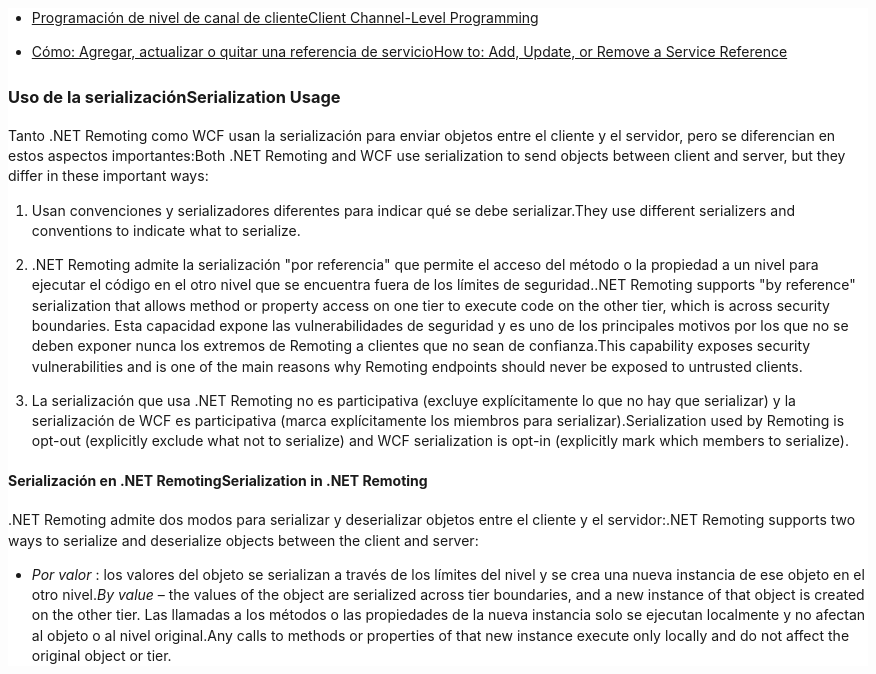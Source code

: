 - [<span data-ttu-id="a10f7-174">Programación de nivel de canal de cliente</span><span class="sxs-lookup"><span data-stu-id="a10f7-174">Client Channel-Level Programming</span></span>](./extending/client-channel-level-programming.md)  
  
- [<span data-ttu-id="a10f7-175">Cómo: Agregar, actualizar o quitar una referencia de servicio</span><span class="sxs-lookup"><span data-stu-id="a10f7-175">How to: Add, Update, or Remove a Service Reference</span></span>](/visualstudio/data-tools/how-to-add-update-or-remove-a-wcf-data-service-reference)  
  
### <a name="serialization-usage"></a><span data-ttu-id="a10f7-176">Uso de la serialización</span><span class="sxs-lookup"><span data-stu-id="a10f7-176">Serialization Usage</span></span>  
 <span data-ttu-id="a10f7-177">Tanto .NET Remoting como WCF usan la serialización para enviar objetos entre el cliente y el servidor, pero se diferencian en estos aspectos importantes:</span><span class="sxs-lookup"><span data-stu-id="a10f7-177">Both .NET Remoting and WCF use serialization to send objects between client and server, but they differ in these important ways:</span></span>  
  
1. <span data-ttu-id="a10f7-178">Usan convenciones y serializadores diferentes para indicar qué se debe serializar.</span><span class="sxs-lookup"><span data-stu-id="a10f7-178">They use different serializers and conventions to indicate what to serialize.</span></span>  
  
2. <span data-ttu-id="a10f7-179">.NET Remoting admite la serialización "por referencia" que permite el acceso del método o la propiedad a un nivel para ejecutar el código en el otro nivel que se encuentra fuera de los límites de seguridad.</span><span class="sxs-lookup"><span data-stu-id="a10f7-179">.NET Remoting supports "by reference" serialization that allows method or property access on one tier to execute code on the other tier, which is across security boundaries.</span></span> <span data-ttu-id="a10f7-180">Esta capacidad expone las vulnerabilidades de seguridad y es uno de los principales motivos por los que no se deben exponer nunca los extremos de Remoting a clientes que no sean de confianza.</span><span class="sxs-lookup"><span data-stu-id="a10f7-180">This capability exposes security vulnerabilities and is one of the main reasons why Remoting endpoints should never be exposed to untrusted clients.</span></span>  
  
3. <span data-ttu-id="a10f7-181">La serialización que usa .NET Remoting no es participativa (excluye explícitamente lo que no hay que serializar) y la serialización de WCF es participativa (marca explícitamente los miembros para serializar).</span><span class="sxs-lookup"><span data-stu-id="a10f7-181">Serialization used by Remoting is opt-out (explicitly exclude what not to serialize) and WCF serialization is opt-in (explicitly mark which members to serialize).</span></span>  
  
#### <a name="serialization-in-net-remoting"></a><span data-ttu-id="a10f7-182">Serialización en .NET Remoting</span><span class="sxs-lookup"><span data-stu-id="a10f7-182">Serialization in .NET Remoting</span></span>  
 <span data-ttu-id="a10f7-183">.NET Remoting admite dos modos para serializar y deserializar objetos entre el cliente y el servidor:</span><span class="sxs-lookup"><span data-stu-id="a10f7-183">.NET Remoting supports two ways to serialize and deserialize objects between the client and server:</span></span>  
  
- <span data-ttu-id="a10f7-184">*Por valor* : los valores del objeto se serializan a través de los límites del nivel y se crea una nueva instancia de ese objeto en el otro nivel.</span><span class="sxs-lookup"><span data-stu-id="a10f7-184">*By value* – the values of the object are serialized across tier boundaries, and a new instance of that object is created on the other tier.</span></span> <span data-ttu-id="a10f7-185">Las llamadas a los métodos o las propiedades de la nueva instancia solo se ejecutan localmente y no afectan al objeto o al nivel original.</span><span class="sxs-lookup"><span data-stu-id="a10f7-185">Any calls to methods or properties of that new instance execute only locally and do not affect the original object or tier.</span></span>  
  